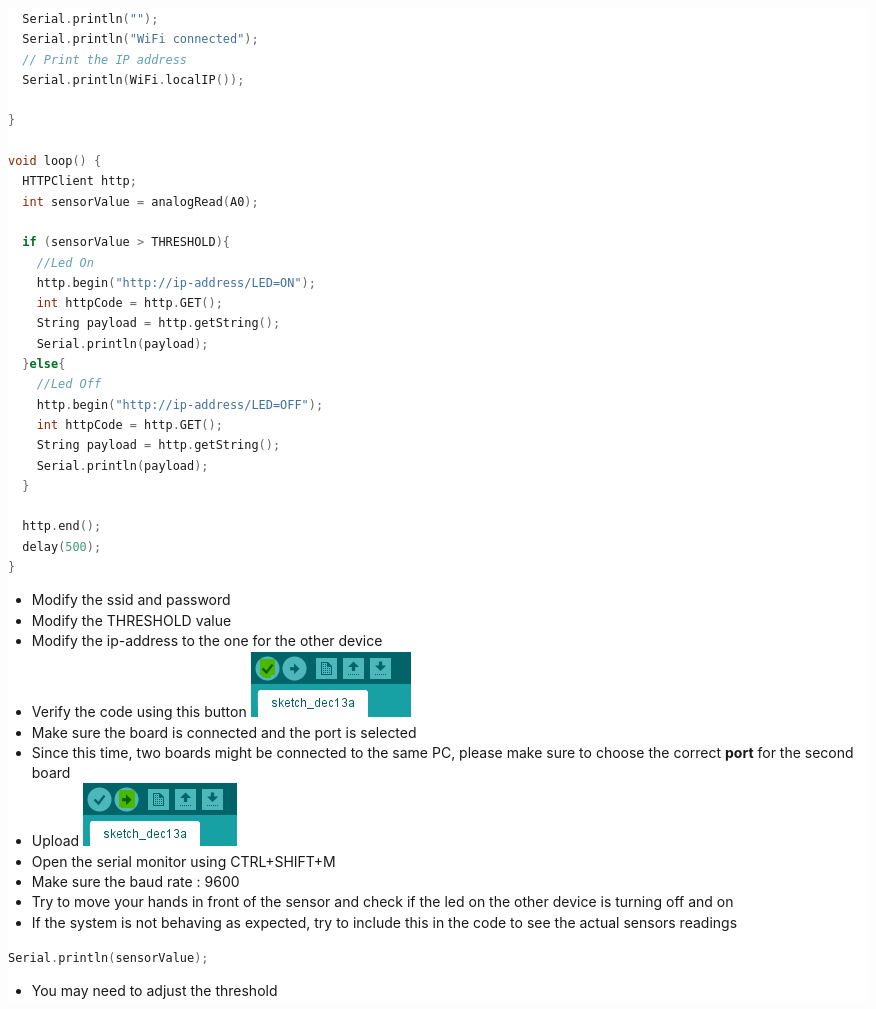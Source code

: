 ```c
  Serial.println("");
  Serial.println("WiFi connected");
  // Print the IP address
  Serial.println(WiFi.localIP());

}

void loop() {
  HTTPClient http;
  int sensorValue = analogRead(A0);

  if (sensorValue > THRESHOLD){
    //Led On
    http.begin("http://ip-address/LED=ON");
    int httpCode = http.GET();
    String payload = http.getString();
    Serial.println(payload);
  }else{
    //Led Off
    http.begin("http://ip-address/LED=OFF");
    int httpCode = http.GET();
    String payload = http.getString();
    Serial.println(payload);
  }

  http.end();
  delay(500);
}
```

- Modify the ssid and password
- Modify the THRESHOLD value 
- Modify the ip-address to the one for the other device
- Verify the code using this button
    ![verify](assets/01.PNG)
- Make sure the board is connected and the port is selected
- Since this time, two boards might be connected to the same PC, please make sure to choose the correct **port** for the second board
- Upload
    ![upload](assets/02.PNG)
- Open the serial monitor using CTRL+SHIFT+M
- Make sure the baud rate : 9600
- Try to move your hands in front of the sensor and check if the led on the other device is turning off and on
- If the system is not behaving as expected, try to include this in the code to see the actual sensors readings

```c
Serial.println(sensorValue);
```

- You may need to adjust the threshold
